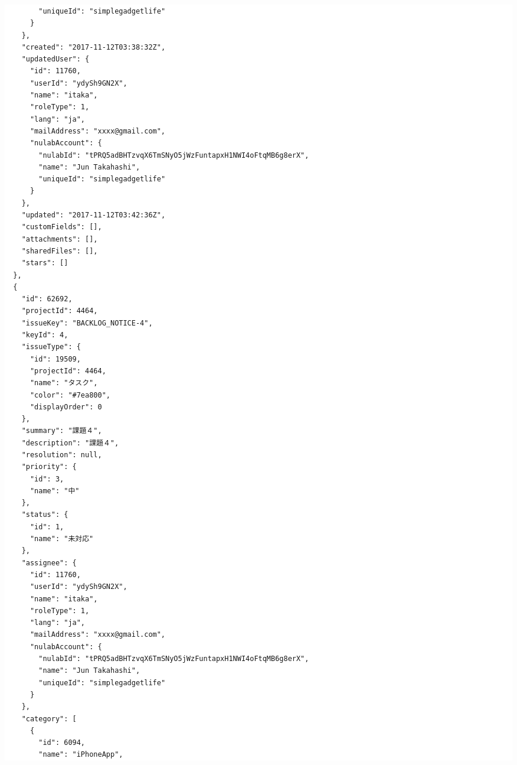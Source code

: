 ```
        "uniqueId": "simplegadgetlife"
      }
    },
    "created": "2017-11-12T03:38:32Z",
    "updatedUser": {
      "id": 11760,
      "userId": "ydySh9GN2X",
      "name": "itaka",
      "roleType": 1,
      "lang": "ja",
      "mailAddress": "xxxx@gmail.com",
      "nulabAccount": {
        "nulabId": "tPRQ5adBHTzvqX6TmSNyO5jWzFuntapxH1NWI4oFtqMB6g8erX",
        "name": "Jun Takahashi",
        "uniqueId": "simplegadgetlife"
      }
    },
    "updated": "2017-11-12T03:42:36Z",
    "customFields": [],
    "attachments": [],
    "sharedFiles": [],
    "stars": []
  },
  {
    "id": 62692,
    "projectId": 4464,
    "issueKey": "BACKLOG_NOTICE-4",
    "keyId": 4,
    "issueType": {
      "id": 19509,
      "projectId": 4464,
      "name": "タスク",
      "color": "#7ea800",
      "displayOrder": 0
    },
    "summary": "課題４",
    "description": "課題４",
    "resolution": null,
    "priority": {
      "id": 3,
      "name": "中"
    },
    "status": {
      "id": 1,
      "name": "未対応"
    },
    "assignee": {
      "id": 11760,
      "userId": "ydySh9GN2X",
      "name": "itaka",
      "roleType": 1,
      "lang": "ja",
      "mailAddress": "xxxx@gmail.com",
      "nulabAccount": {
        "nulabId": "tPRQ5adBHTzvqX6TmSNyO5jWzFuntapxH1NWI4oFtqMB6g8erX",
        "name": "Jun Takahashi",
        "uniqueId": "simplegadgetlife"
      }
    },
    "category": [
      {
        "id": 6094,
        "name": "iPhoneApp",
```